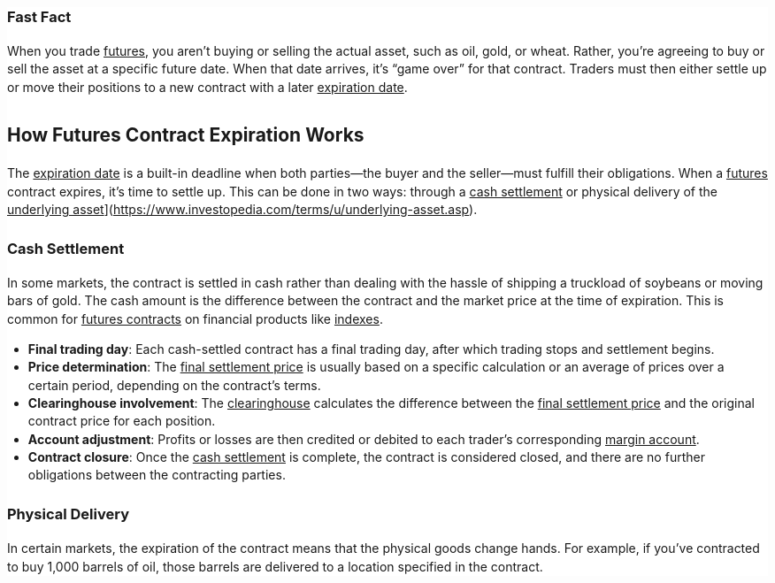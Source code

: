 ### Fast Fact

When you trade [futures](../Financial%20Markets/Financial%20Engineering%20and%20Arbitrage%20in%20the%20Financial%20Markets/PART%20I%20RELATIVE%20VALUE%20BUILDING%20BLOCKS/Chapter%203%20-%20Futures%20Markets/Futures%20Not%20Subject%20to%20Cash-And-Carry.md), you aren’t buying or selling the actual asset, such as oil, gold, or wheat. Rather, you’re agreeing to buy or sell the asset at a specific future date. When that date arrives, it’s “game over” for that contract. Traders must then either settle up or move their positions to a new contract with a later [expiration date](../Financial%20Instruments/Financial%20Derivatives%20and%20Quantitative%20Methods/Risk%20Neutral%20Pricing%20of%20Options.md).

## How Futures Contract Expiration Works

The [expiration date](../Financial%20Instruments/Financial%20Derivatives%20and%20Quantitative%20Methods/Risk%20Neutral%20Pricing%20of%20Options.md) is a built-in deadline when both parties—the buyer and the seller—must fulfill their obligations. When a [futures](../Financial%20Markets/Financial%20Engineering%20and%20Arbitrage%20in%20the%20Financial%20Markets/PART%20I%20RELATIVE%20VALUE%20BUILDING%20BLOCKS/Chapter%203%20-%20Futures%20Markets/Futures%20Not%20Subject%20to%20Cash-And-Carry.md) contract expires, it’s time to settle up. This can be done in two ways: through a [cash settlement](../Financial%20Markets/Fixed%20Income%20Securities%20Tools%20for%20Today's%20Markets/Chapter%2016/Swaptions.md) or physical delivery of the [underlying asset]([Risk%20Neutral%20Pricing%20of%20Options)](https://www.investopedia.com/terms/u/underlying-asset.asp).

### Cash Settlement

In some markets, the contract is settled in cash rather than dealing with the hassle of shipping a truckload of soybeans or moving bars of gold. The cash amount is the difference between the contract and the market price at the time of expiration. This is common for [futures contracts](../Financial%20Engineering/Mathematics%20of%20the%20Financial%20Markets.md) on financial products like [indexes](https://www.investopedia.com/terms/i/index.asp).

- **Final trading day**: Each cash-settled contract has a final trading day, after which trading stops and settlement begins.
- **Price determination**: The [final settlement price](../Financial%20Markets/Fixed%20Income%20Securities%20Tools%20for%20Today's%20Markets/Chapter%2016/EURIBOR%20Futures%20Options.md) is usually based on a specific calculation or an average of prices over a certain period, depending on the contract’s terms.
- **Clearinghouse involvement**: The [clearinghouse](https://www.investopedia.com/terms/c/clearinghouse.asp) calculates the difference between the [final settlement price](../Financial%20Markets/Fixed%20Income%20Securities%20Tools%20for%20Today's%20Markets/Chapter%2016/EURIBOR%20Futures%20Options.md) and the original contract price for each position.
- **Account adjustment**: Profits or losses are then credited or debited to each trader’s corresponding [margin account](https://www.investopedia.com/terms/m/marginaccount.asp).
- **Contract closure**: Once the [cash settlement](../Financial%20Markets/Fixed%20Income%20Securities%20Tools%20for%20Today's%20Markets/Chapter%2016/Swaptions.md) is complete, the contract is considered closed, and there are no further obligations between the contracting parties.

### Physical Delivery

In certain markets, the expiration of the contract means that the physical goods change hands. For example, if you’ve contracted to buy 1,000 barrels of oil, those barrels are delivered to a location specified in the contract.
